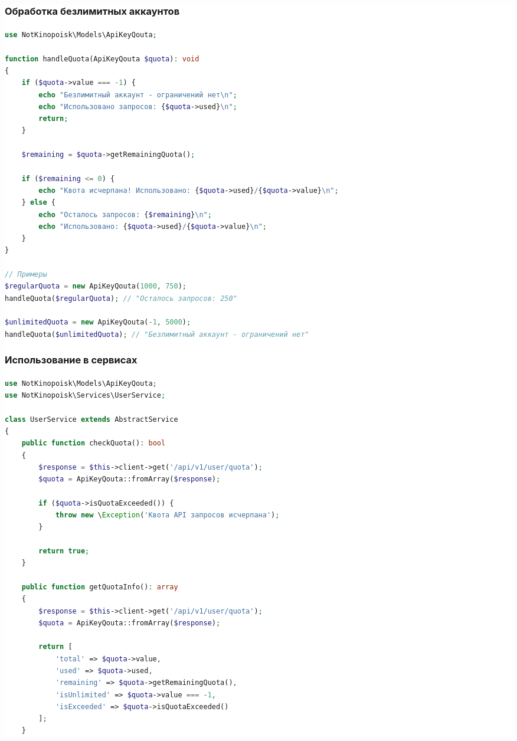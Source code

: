 ### Обработка безлимитных аккаунтов

```php
use NotKinopoisk\Models\ApiKeyQouta;

function handleQuota(ApiKeyQouta $quota): void
{
    if ($quota->value === -1) {
        echo "Безлимитный аккаунт - ограничений нет\n";
        echo "Использовано запросов: {$quota->used}\n";
        return;
    }

    $remaining = $quota->getRemainingQuota();

    if ($remaining <= 0) {
        echo "Квота исчерпана! Использовано: {$quota->used}/{$quota->value}\n";
    } else {
        echo "Осталось запросов: {$remaining}\n";
        echo "Использовано: {$quota->used}/{$quota->value}\n";
    }
}

// Примеры
$regularQuota = new ApiKeyQouta(1000, 750);
handleQuota($regularQuota); // "Осталось запросов: 250"

$unlimitedQuota = new ApiKeyQouta(-1, 5000);
handleQuota($unlimitedQuota); // "Безлимитный аккаунт - ограничений нет"
```

### Использование в сервисах

```php
use NotKinopoisk\Models\ApiKeyQouta;
use NotKinopoisk\Services\UserService;

class UserService extends AbstractService
{
    public function checkQuota(): bool
    {
        $response = $this->client->get('/api/v1/user/quota');
        $quota = ApiKeyQouta::fromArray($response);

        if ($quota->isQuotaExceeded()) {
            throw new \Exception('Квота API запросов исчерпана');
        }

        return true;
    }

    public function getQuotaInfo(): array
    {
        $response = $this->client->get('/api/v1/user/quota');
        $quota = ApiKeyQouta::fromArray($response);

        return [
            'total' => $quota->value,
            'used' => $quota->used,
            'remaining' => $quota->getRemainingQuota(),
            'isUnlimited' => $quota->value === -1,
            'isExceeded' => $quota->isQuotaExceeded()
        ];
    }
```